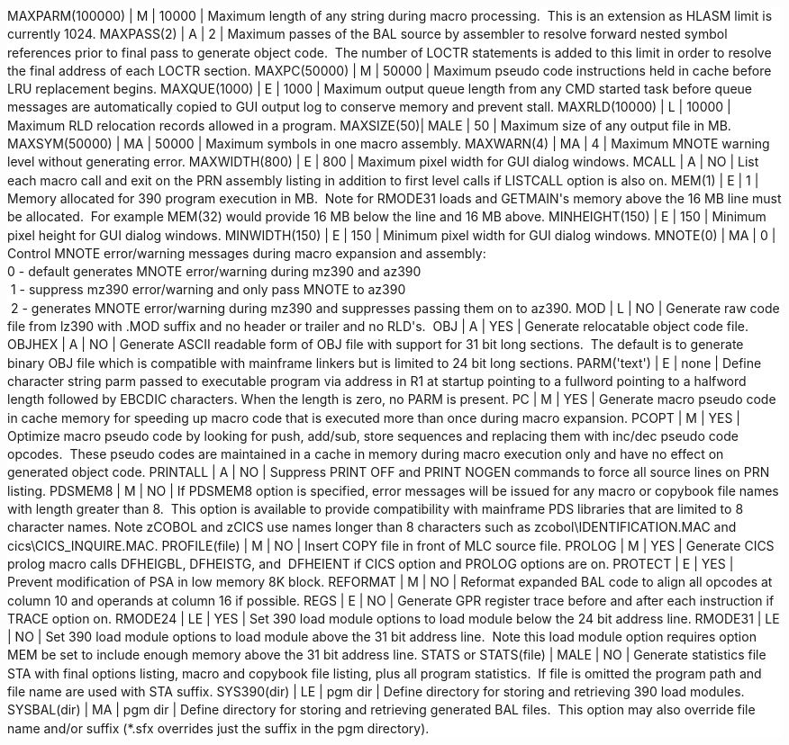 MAXPARM(100000) | M | 10000 | Maximum length of any string during macro processing.  This is an extension as HLASM limit is currently 1024.
MAXPASS(2) | A | 2 | Maximum passes of the BAL source by assembler to resolve forward nested symbol references prior to final pass to generate object code.  The number of LOCTR statements is added to this limit in order to resolve the final address of each LOCTR section.
MAXPC(50000) | M | 50000 | Maximum pseudo code instructions held in cache before LRU replacement begins.
MAXQUE(1000) | E | 1000 | Maximum output queue length from any CMD started task before queue messages are automatically copied to GUI output log to conserve memory and prevent stall.
MAXRLD(10000) | L | 10000 | Maximum RLD relocation records allowed in a program.
MAXSIZE(50)| MALE | 50 | Maximum size of any output file in MB.
MAXSYM(50000) | MA | 50000 | Maximum symbols in one macro assembly.
MAXWARN(4) | MA | 4 | Maximum MNOTE warning level without generating error.
MAXWIDTH(800) | E | 800 | Maximum pixel width for GUI dialog windows.
MCALL | A | NO | List each macro call and exit on the PRN assembly listing in addition to first level calls if LISTCALL option is also on.
MEM(1) | E | 1 | Memory allocated for 390 program execution in MB.  Note for RMODE31 loads and GETMAIN's memory above the 16 MB line must be allocated.  For example MEM(32) would provide 16 MB below the line and 16 MB above.
MINHEIGHT(150) | E | 150 | Minimum pixel height for GUI dialog windows.
MINWIDTH(150) | E | 150 | Minimum pixel width for GUI dialog windows.
MNOTE(0) | MA | 0 | Control MNOTE error/warning messages during macro expansion and assembly: <br/> 0 - default generates MNOTE error/warning during mz390 and az390 <br/> 1 - suppress mz390 error/warning and only pass MNOTE to az390 <br/> 2 - generates MNOTE error/warning during mz390 and suppresses passing them on to az390.
MOD | L | NO | Generate raw code file from lz390 with .MOD suffix and no header or trailer and no RLD's. 
OBJ | A | YES | Generate relocatable object code file.
OBJHEX | A | NO | Generate ASCII readable form of OBJ file with support for 31 bit long sections.  The default is to generate binary OBJ file which is compatible with mainframe linkers but is limited to 24 bit long sections.
PARM('text') | E | none | Define character string parm passed to executable program via address in R1 at startup pointing to a fullword pointing to a halfword length followed by EBCDIC characters. When the length is zero, no PARM is present.
PC | M | YES | Generate macro pseudo code in cache memory for speeding up macro code that is executed more than once during macro expansion.
PCOPT | M | YES | Optimize macro pseudo code by looking for push, add/sub, store sequences and replacing them with inc/dec pseudo code opcodes.  These pseudo codes are maintained in a cache in memory during macro execution only and have no effect on generated object code.
PRINTALL | A | NO | Suppress PRINT OFF and PRINT NOGEN commands to force all source lines on PRN listing.
PDSMEM8 | M | NO | If PDSMEM8 option is specified, error messages will be issued for any macro or copybook file names with length greater than 8.  This option is available to provide compatibility with mainframe PDS libraries that are limited to 8 character names. Note zCOBOL and zCICS use names longer than 8 characters such as zcobol\IDENTIFICATION.MAC and cics\CICS_INQUIRE.MAC.
PROFILE(file) | M | NO | Insert COPY file in front of MLC source file.
PROLOG | M | YES | Generate CICS prolog macro calls DFHEIGBL, DFHEISTG, and  DFHEIENT if CICS option and PROLOG options are on.
PROTECT | E | YES | Prevent modification of PSA in low memory 8K block.
REFORMAT | M | NO | Reformat expanded BAL code to align all opcodes at column 10 and operands at column 16 if possible.
REGS | E | NO | Generate GPR register trace before and after each instruction if TRACE option on.
RMODE24 | LE | YES | Set 390 load module options to load module below the 24 bit address line.
RMODE31 | LE | NO | Set 390 load module options to load module above the 31 bit address line.  Note this load module option requires option MEM be set to include enough memory above the 31 bit address line.
STATS or STATS(file) | MALE | NO | Generate statistics file STA with final options listing, macro and copybook file listing, plus all program statistics.  If file is omitted the program path and file name are used with STA suffix.
SYS390(dir) | LE | pgm dir | Define directory for storing and retrieving 390 load modules.
SYSBAL(dir) | MA | pgm dir | Define directory for storing and retrieving generated BAL files.  This option may also override file name and/or suffix (*.sfx overrides just the suffix in the pgm directory).